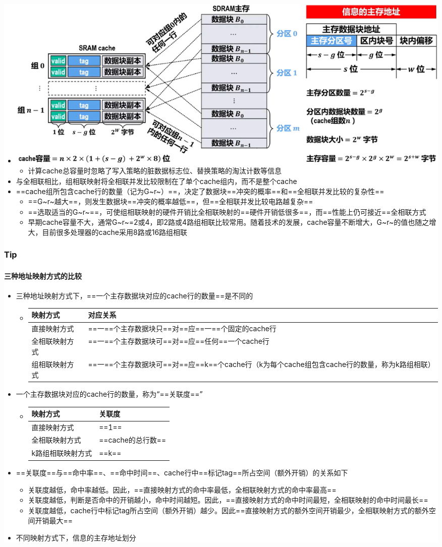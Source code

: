- ![image-20250330232316022](./resource/image-20250330232316022.png)
  - 计算cache总容量时忽略了写入策略的脏数据标志位、替换策略的淘汰计数等信息
- 与全相联相比，组相联映射将全相联并发比较限制在了单个cache组内，而不是整个cache
- ==cache组所包含cache行的数量（记为G~r~）==，决定了数据块==冲突的概率==和==全相联并发比较的复杂性==
  - ==G~r~越大==，则发生数据块==冲突的概率越低==，但==全相联并发比较电路越复杂==
  - ==选取适当的G~r~==，可使组相联映射的硬件开销比全相联映射的==硬件开销低很多==，而==性能上仍可接近==全相联方式
  - 早期cache容量不大，通常G~r~=2或4，即2路或4路组相联比较常用。随着技术的发展，cache容量不断增大，G~r~的值也随之增大，目前很多处理器的cache采用8路或16路组相联

### Tip

#### 三种地址映射方式的比较

- 三种地址映射方式下，==一个主存数据块对应的cache行的数量==是不同的

  - | 映射方式       | 对应关系                                                     |
    | -------------- | ------------------------------------------------------------ |
    | 直接映射方式   | ==一==个主存数据块只==对==应==一==个固定的cache行                        |
    | 全相联映射方式 | ==一==个主存数据块可==对==应==任何==一个cache行                          |
    | 组相联映射方式 | ==一==个主存数据块可==对==应==k==个cache行（k为每个cache组包含cache行的数量，称为k路组相联） |

- 一个主存数据块对应的cache行的数量，称为“==关联度==”

  - | 映射方式          | 关联度            |
    | ----------------- | ----------------- |
    | 直接映射方式      | ==1==             |
    | 全相联映射方式    | ==cache的总行数== |
    | k路组相联映射方式 | ==k==             |

- ==关联度==与==命中率==、==命中时间==、cache行中==标记tag==所占空间（额外开销）的关系如下

  - 关联度越低，命中率越低。因此，==直接映射方式的命中率最低，全相联映射方式的命中率最高==
  - 关联度越低，判断是否命中的开销越小，命中时间越短。因此，==直接映射方式的命中时间最短，全相联映射的命中时间最长==
  - 关联度越低，cache行中标记tag所占空间（额外开销）越少。因此==直接映射方式的额外空间开销最少，全相联映射方式的额外空间开销最大==

- 不同映射方式下，信息的主存地址划分
